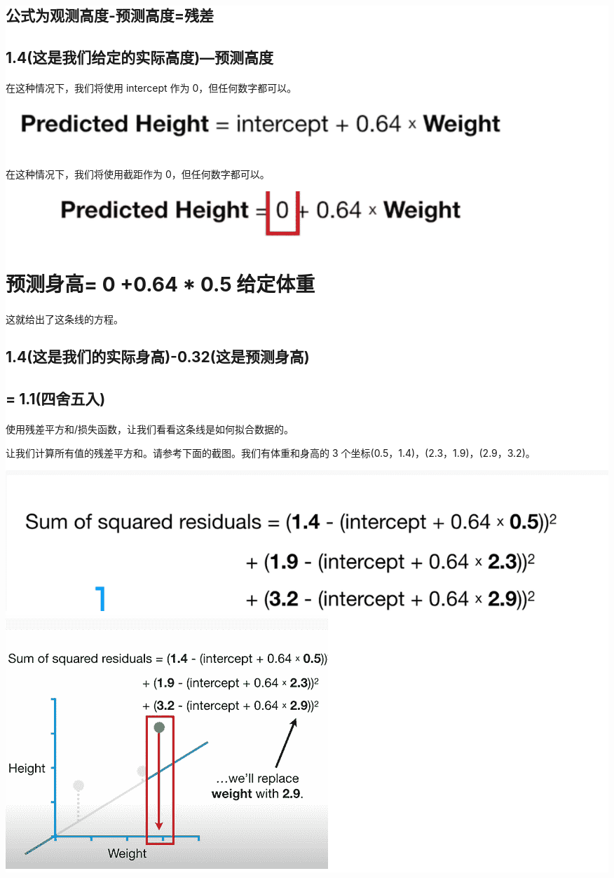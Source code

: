 
## 公式为观测高度-预测高度=残差

## 1.4(这是我们给定的实际高度)—预测高度

在这种情况下，我们将使用 intercept 作为 0，但任何数字都可以。

![](img/188ca26a6db95bba506393204e642b37.png)

在这种情况下，我们将使用截距作为 0，但任何数字都可以。

![](img/40f47b40ec4ffa4ae0223927a6063e9a.png)

# 预测身高= 0 +0.64 * 0.5 给定体重

这就给出了这条线的方程。

## 1.4(这是我们的实际身高)-0.32(这是预测身高)

## = 1.1(四舍五入)

使用残差平方和/损失函数，让我们看看这条线是如何拟合数据的。

让我们计算所有值的残差平方和。请参考下面的截图。我们有体重和身高的 3 个坐标(0.5，1.4)，(2.3，1.9)，(2.9，3.2)。

![](img/b78e35f010910c57a0c7876415fdcc6f.png)![](img/19f6ef75599a6c8b07af9a0957e24b85.png)